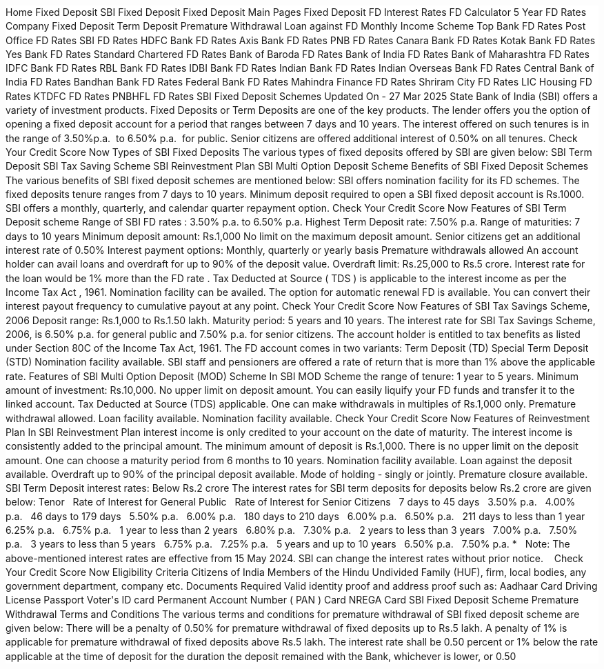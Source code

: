 Home Fixed Deposit SBI Fixed Deposit Fixed Deposit Main Pages Fixed Deposit FD Interest Rates FD Calculator 5 Year FD Rates Company Fixed Deposit Term Deposit Premature Withdrawal Loan against FD Monthly Income Scheme Top Bank FD Rates Post Office FD Rates SBI FD Rates HDFC Bank FD Rates Axis Bank FD Rates PNB FD Rates Canara Bank FD Rates Kotak Bank FD Rates Yes Bank FD Rates Standard Chartered FD Rates Bank of Baroda FD Rates Bank of India FD Rates Bank of Maharashtra FD Rates IDFC Bank FD Rates RBL Bank FD Rates IDBI Bank FD Rates Indian Bank FD Rates Indian Overseas Bank FD Rates Central Bank of India FD Rates Bandhan Bank FD Rates Federal Bank FD Rates Mahindra Finance FD Rates Shriram City FD Rates LIC Housing FD Rates KTDFC FD Rates PNBHFL FD Rates SBI Fixed Deposit Schemes Updated On - 27 Mar 2025 State Bank of India (SBI) offers a variety of investment products. Fixed Deposits or Term Deposits are one of the key products. The lender offers you the option of opening a fixed deposit account for a period that ranges between 7 days and 10 years. The interest offered on such tenures is in the range of 3.50%p.a.  to 6.50% p.a.  for public. Senior citizens are offered additional interest of 0.50% on all tenures. Check Your Credit Score Now Types of SBI Fixed Deposits The various types of fixed deposits offered by SBI are given below: SBI Term Deposit SBI Tax Saving Scheme SBI Reinvestment Plan SBI Multi Option Deposit Scheme Benefits of SBI Fixed Deposit Schemes The various benefits of SBI fixed deposit schemes are mentioned below: SBI offers nomination facility for its FD schemes. The fixed deposits tenure ranges from 7 days to 10 years. Minimum deposit required to open a SBI fixed deposit account is Rs.1000. SBI offers a monthly, quarterly, and calendar quarter repayment option. Check Your Credit Score Now Features of SBI Term Deposit scheme Range of SBI FD rates : 3.50% p.a. to 6.50% p.a. Highest Term Deposit rate: 7.50% p.a. Range of maturities: 7 days to 10 years Minimum deposit amount: Rs.1,000 No limit on the maximum deposit amount. Senior citizens get an additional interest rate of 0.50% Interest payment options: Monthly, quarterly or yearly basis Premature withdrawals allowed An account holder can avail loans and overdraft for up to 90% of the deposit value. Overdraft limit: Rs.25,000 to Rs.5 crore. Interest rate for the loan would be 1% more than the FD rate . Tax Deducted at Source ( TDS ) is applicable to the interest income as per the Income Tax Act , 1961. Nomination facility can be availed. The option for automatic renewal FD is available. You can convert their interest payout frequency to cumulative payout at any point. Check Your Credit Score Now Features of SBI Tax Savings Scheme, 2006 Deposit range: Rs.1,000 to Rs.1.50 lakh. Maturity period: 5 years and 10 years. The interest rate for SBI Tax Savings Scheme, 2006, is 6.50% p.a. for general public and 7.50% p.a. for senior citizens. The account holder is entitled to tax benefits as listed under Section 80C of the Income Tax Act, 1961. The FD account comes in two variants: Term Deposit (TD) Special Term Deposit (STD) Nomination facility available. SBI staff and pensioners are offered a rate of return that is more than 1% above the applicable rate. Features of SBI Multi Option Deposit (MOD) Scheme In SBI MOD Scheme the range of tenure: 1 year to 5 years. Minimum amount of investment: Rs.10,000. No upper limit on deposit amount. You can easily liquify your FD funds and transfer it to the linked account. Tax Deducted at Source (TDS) applicable. One can make withdrawals in multiples of Rs.1,000 only. Premature withdrawal allowed. Loan facility available. Nomination facility available. Check Your Credit Score Now Features of Reinvestment Plan In SBI Reinvestment Plan interest income is only credited to your account on the date of maturity. The interest income is consistently added to the principal amount. The minimum amount of deposit is Rs.1,000. There is no upper limit on the deposit amount. One can choose a maturity period from 6 months to 10 years. Nomination facility available. Loan against the deposit available. Overdraft up to 90% of the principal deposit available. Mode of holding - singly or jointly. Premature closure available. SBI Term Deposit interest rates: Below Rs.2 crore The interest rates for SBI term deposits for deposits below Rs.2 crore are given below: Tenor   Rate of Interest for General Public   Rate of Interest for Senior Citizens   7 days to 45 days   3.50% p.a.   4.00% p.a.   46 days to 179 days   5.50% p.a.   6.00% p.a.   180 days to 210 days   6.00% p.a.   6.50% p.a.   211 days to less than 1 year   6.25% p.a.   6.75% p.a.   1 year to less than 2 years   6.80% p.a.   7.30% p.a.   2 years to less than 3 years   7.00% p.a.   7.50% p.a.   3 years to less than 5 years   6.75% p.a.   7.25% p.a.   5 years and up to 10 years   6.50% p.a.   7.50% p.a. *   Note: The above-mentioned interest rates are effective from 15 May 2024. SBI can change the interest rates without prior notice.    Check Your Credit Score Now Eligibility Criteria Citizens of India Members of the Hindu Undivided Family (HUF), firm, local bodies, any government department, company etc. Documents Required Valid identity proof and address proof such as: Aadhaar Card Driving License Passport Voter's ID card Permanent Account Number ( PAN ) Card NREGA Card SBI Fixed Deposit Scheme Premature Withdrawal Terms and Conditions The various terms and conditions for premature withdrawal of SBI fixed deposit scheme are given below: There will be a penalty of 0.50% for premature withdrawal of fixed deposits up to Rs.5 lakh. A penalty of 1% is applicable for premature withdrawal of fixed deposits above Rs.5 lakh. The interest rate shall be 0.50 percent or 1% below the rate applicable at the time of deposit for the duration the deposit remained with the Bank, whichever is lower, or 0.50